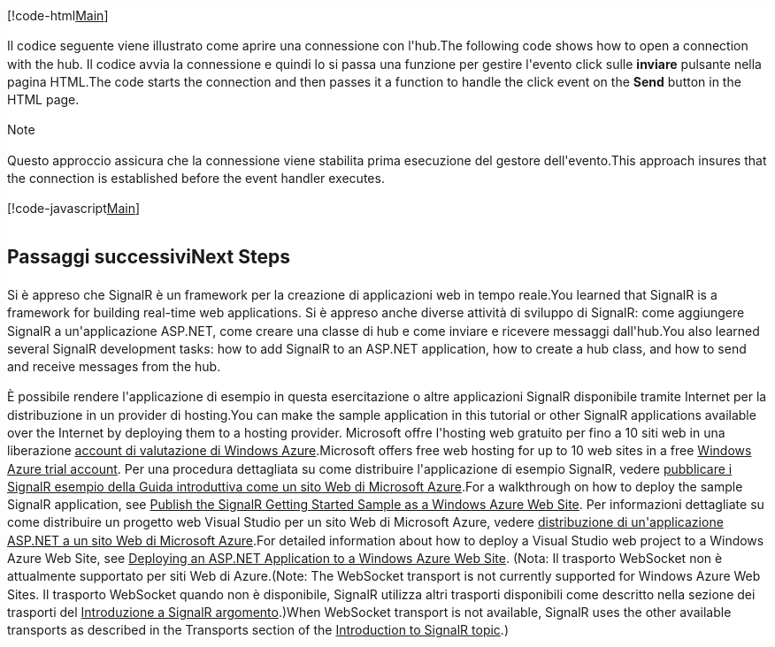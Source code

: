 [!code-html[Main](tutorial-getting-started-with-signalr/samples/sample7.html)]

<span data-ttu-id="10cec-200">Il codice seguente viene illustrato come aprire una connessione con l'hub.</span><span class="sxs-lookup"><span data-stu-id="10cec-200">The following code shows how to open a connection with the hub.</span></span> <span data-ttu-id="10cec-201">Il codice avvia la connessione e quindi lo si passa una funzione per gestire l'evento click sulle **inviare** pulsante nella pagina HTML.</span><span class="sxs-lookup"><span data-stu-id="10cec-201">The code starts the connection and then passes it a function to handle the click event on the **Send** button in the HTML page.</span></span>

> [!NOTE]
> <span data-ttu-id="10cec-202">Questo approccio assicura che la connessione viene stabilita prima esecuzione del gestore dell'evento.</span><span class="sxs-lookup"><span data-stu-id="10cec-202">This approach insures that the connection is established before the event handler executes.</span></span>

[!code-javascript[Main](tutorial-getting-started-with-signalr/samples/sample8.js)]

<a id="next"></a>

## <a name="next-steps"></a><span data-ttu-id="10cec-203">Passaggi successivi</span><span class="sxs-lookup"><span data-stu-id="10cec-203">Next Steps</span></span>

<span data-ttu-id="10cec-204">Si è appreso che SignalR è un framework per la creazione di applicazioni web in tempo reale.</span><span class="sxs-lookup"><span data-stu-id="10cec-204">You learned that SignalR is a framework for building real-time web applications.</span></span> <span data-ttu-id="10cec-205">Si è appreso anche diverse attività di sviluppo di SignalR: come aggiungere SignalR a un'applicazione ASP.NET, come creare una classe di hub e come inviare e ricevere messaggi dall'hub.</span><span class="sxs-lookup"><span data-stu-id="10cec-205">You also learned several SignalR development tasks: how to add SignalR to an ASP.NET application, how to create a hub class, and how to send and receive messages from the hub.</span></span>

<span data-ttu-id="10cec-206">È possibile rendere l'applicazione di esempio in questa esercitazione o altre applicazioni SignalR disponibile tramite Internet per la distribuzione in un provider di hosting.</span><span class="sxs-lookup"><span data-stu-id="10cec-206">You can make the sample application in this tutorial or other SignalR applications available over the Internet by deploying them to a hosting provider.</span></span> <span data-ttu-id="10cec-207">Microsoft offre l'hosting web gratuito per fino a 10 siti web in una liberazione [account di valutazione di Windows Azure](https://www.windowsazure.com/pricing/free-trial/?WT.mc_id=A443DD604).</span><span class="sxs-lookup"><span data-stu-id="10cec-207">Microsoft offers free web hosting for up to 10 web sites in a free [Windows Azure trial account](https://www.windowsazure.com/pricing/free-trial/?WT.mc_id=A443DD604).</span></span> <span data-ttu-id="10cec-208">Per una procedura dettagliata su come distribuire l'applicazione di esempio SignalR, vedere [pubblicare i SignalR esempio della Guida introduttiva come un sito Web di Microsoft Azure](https://blogs.msdn.com/b/timlee/archive/2013/02/27/deploy-the-signalr-getting-started-sample-as-a-windows-azure-web-site.aspx).</span><span class="sxs-lookup"><span data-stu-id="10cec-208">For a walkthrough on how to deploy the sample SignalR application, see [Publish the SignalR Getting Started Sample as a Windows Azure Web Site](https://blogs.msdn.com/b/timlee/archive/2013/02/27/deploy-the-signalr-getting-started-sample-as-a-windows-azure-web-site.aspx).</span></span> <span data-ttu-id="10cec-209">Per informazioni dettagliate su come distribuire un progetto web Visual Studio per un sito Web di Microsoft Azure, vedere [distribuzione di un'applicazione ASP.NET a un sito Web di Microsoft Azure](https://docs.microsoft.com/azure/app-service-web/app-service-web-get-started-dotnet).</span><span class="sxs-lookup"><span data-stu-id="10cec-209">For detailed information about how to deploy a Visual Studio web project to a Windows Azure Web Site, see [Deploying an ASP.NET Application to a Windows Azure Web Site](https://docs.microsoft.com/azure/app-service-web/app-service-web-get-started-dotnet).</span></span> <span data-ttu-id="10cec-210">(Nota: Il trasporto WebSocket non è attualmente supportato per siti Web di Azure.</span><span class="sxs-lookup"><span data-stu-id="10cec-210">(Note: The WebSocket transport is not currently supported for Windows Azure Web Sites.</span></span> <span data-ttu-id="10cec-211">Il trasporto WebSocket quando non è disponibile, SignalR utilizza altri trasporti disponibili come descritto nella sezione dei trasporti del [Introduzione a SignalR argomento](index.md).)</span><span class="sxs-lookup"><span data-stu-id="10cec-211">When WebSocket transport is not available, SignalR uses the other available transports as described in the Transports section of the [Introduction to SignalR topic](index.md).)</span></span>
